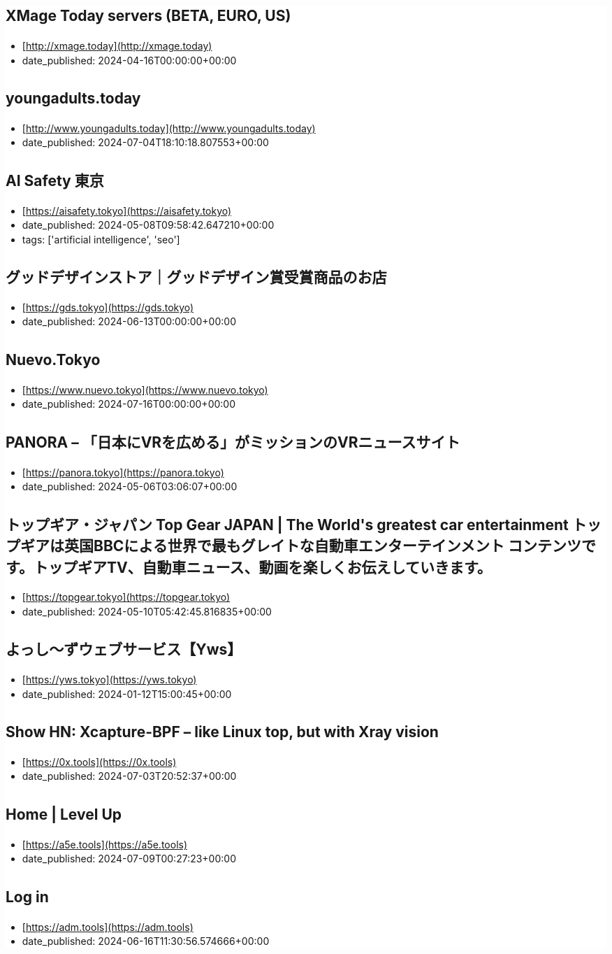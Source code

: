  ## XMage Today servers (BETA, EURO, US)
 - [http://xmage.today](http://xmage.today)
 - date_published: 2024-04-16T00:00:00+00:00

 ## youngadults.today
 - [http://www.youngadults.today](http://www.youngadults.today)
 - date_published: 2024-07-04T18:10:18.807553+00:00

 ## AI Safety 東京
 - [https://aisafety.tokyo](https://aisafety.tokyo)
 - date_published: 2024-05-08T09:58:42.647210+00:00
 - tags: ['artificial intelligence', 'seo']

 ## グッドデザインストア｜グッドデザイン賞受賞商品のお店
 - [https://gds.tokyo](https://gds.tokyo)
 - date_published: 2024-06-13T00:00:00+00:00

 ## Nuevo.Tokyo
 - [https://www.nuevo.tokyo](https://www.nuevo.tokyo)
 - date_published: 2024-07-16T00:00:00+00:00

 ## PANORA – 「日本にVRを広める」がミッションのVRニュースサイト
 - [https://panora.tokyo](https://panora.tokyo)
 - date_published: 2024-05-06T03:06:07+00:00

 ## トップギア・ジャパン Top Gear JAPAN  | The World's greatest car entertainment  トップギアは英国BBCによる世界で最もグレイトな自動車エンターテインメント コンテンツです。トップギアTV、自動車ニュース、動画を楽しくお伝えしていきます。
 - [https://topgear.tokyo](https://topgear.tokyo)
 - date_published: 2024-05-10T05:42:45.816835+00:00

 ## よっし～ずウェブサービス【Yws】
 - [https://yws.tokyo](https://yws.tokyo)
 - date_published: 2024-01-12T15:00:45+00:00

 ## Show HN: Xcapture-BPF – like Linux top, but with Xray vision
 - [https://0x.tools](https://0x.tools)
 - date_published: 2024-07-03T20:52:37+00:00

 ## Home | Level Up
 - [https://a5e.tools](https://a5e.tools)
 - date_published: 2024-07-09T00:27:23+00:00

 ## Log in
 - [https://adm.tools](https://adm.tools)
 - date_published: 2024-06-16T11:30:56.574666+00:00
